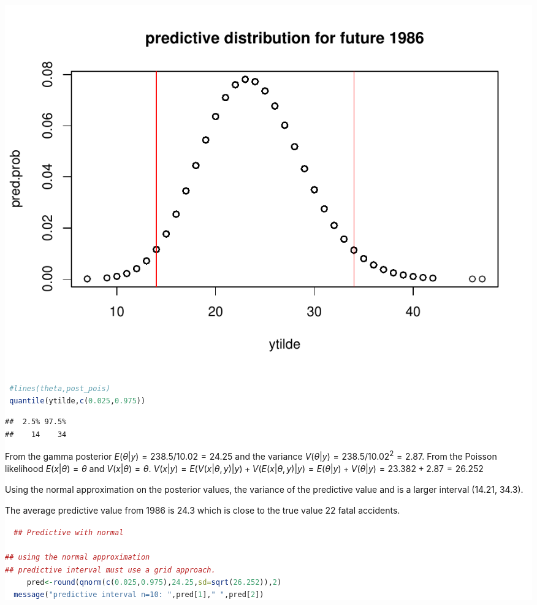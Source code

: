 ![](_main_files/figure-latex/unnamed-chunk-23-2.pdf) 

```r
 #lines(theta,post_pois)
 quantile(ytilde,c(0.025,0.975))
```

```
##  2.5% 97.5% 
##    14    34
```

From the gamma posterior $E(\theta | y) = 238.5/10.02=24.25$ and the variance $V(\theta|y)= 238.5/10.02^2=2.87$.  From the Poisson likelihood $E(x|\theta)=\theta$ and $V(x|\theta)=\theta$.  $V(x|y)= E(V(x|\theta,y) | y) + V(E(x|\theta,y)|y)= E(\theta| y)+ V(\theta|y) = 23.382+2.87= 26.252$ 


Using the normal approximation on the posterior values, the variance of the predictive value  and is a larger interval (14.21, 34.3).   

The average predictive value from 1986 is 24.3 which is close to the true value 22 fatal accidents.

```r
  ## Predictive with normal

## using the normal approximation
## predictive interval must use a grid approach.
     pred<-round(qnorm(c(0.025,0.975),24.25,sd=sqrt(26.252)),2)
  message("predictive interval n=10: ",pred[1]," ",pred[2])
```
